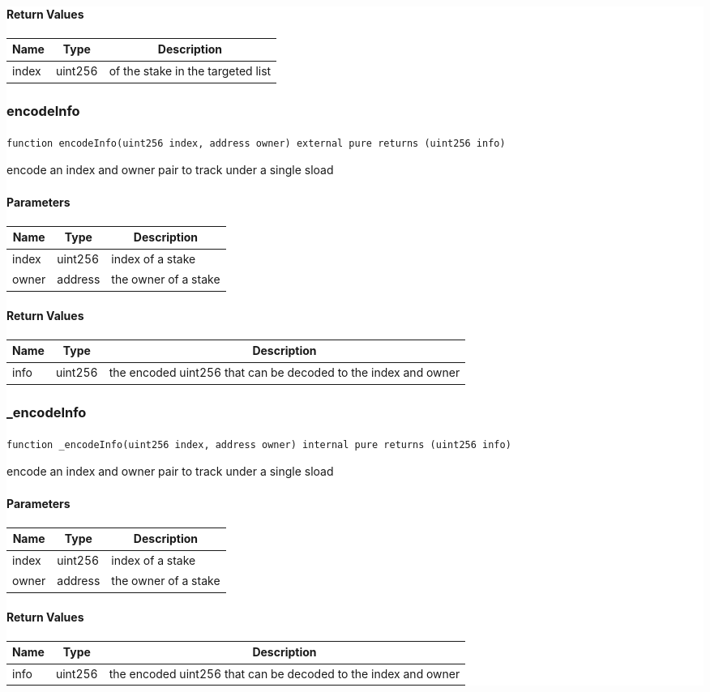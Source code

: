 #### Return Values

| Name | Type | Description |
| ---- | ---- | ----------- |
| index | uint256 | of the stake in the targeted list |

### encodeInfo

```solidity
function encodeInfo(uint256 index, address owner) external pure returns (uint256 info)
```

encode an index and owner pair to track under a single sload

#### Parameters

| Name | Type | Description |
| ---- | ---- | ----------- |
| index | uint256 | index of a stake |
| owner | address | the owner of a stake |

#### Return Values

| Name | Type | Description |
| ---- | ---- | ----------- |
| info | uint256 | the encoded uint256 that can be decoded to the index and owner |

### _encodeInfo

```solidity
function _encodeInfo(uint256 index, address owner) internal pure returns (uint256 info)
```

encode an index and owner pair to track under a single sload

#### Parameters

| Name | Type | Description |
| ---- | ---- | ----------- |
| index | uint256 | index of a stake |
| owner | address | the owner of a stake |

#### Return Values

| Name | Type | Description |
| ---- | ---- | ----------- |
| info | uint256 | the encoded uint256 that can be decoded to the index and owner |


